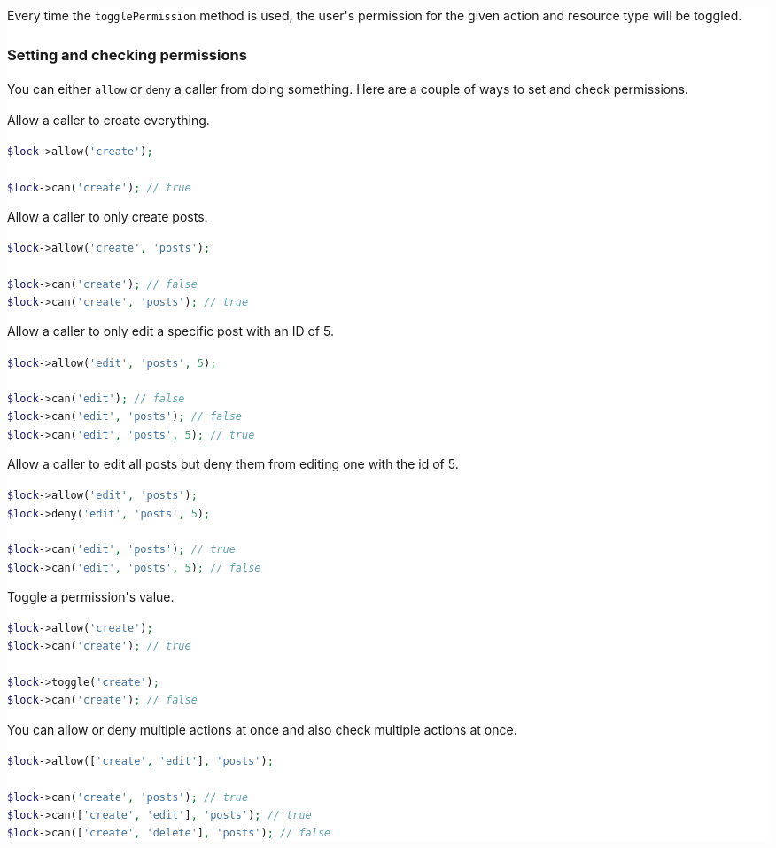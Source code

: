 Every time the `togglePermission` method is used, the user's permission for the given action and resource type will be toggled.

### Setting and checking permissions

You can either `allow` or `deny` a caller from doing something. Here are a couple of ways to set and check permissions.

Allow a caller to create everything.

```php
$lock->allow('create');

$lock->can('create'); // true
```

Allow a caller to only create posts.

```php
$lock->allow('create', 'posts');

$lock->can('create'); // false
$lock->can('create', 'posts'); // true
```

Allow a caller to only edit a specific post with an ID of 5.

```php
$lock->allow('edit', 'posts', 5);

$lock->can('edit'); // false
$lock->can('edit', 'posts'); // false
$lock->can('edit', 'posts', 5); // true
```

Allow a caller to edit all posts but deny them from editing one with the id of 5.

```php
$lock->allow('edit', 'posts');
$lock->deny('edit', 'posts', 5);

$lock->can('edit', 'posts'); // true
$lock->can('edit', 'posts', 5); // false
```

Toggle a permission's value.

```php
$lock->allow('create');
$lock->can('create'); // true

$lock->toggle('create');
$lock->can('create'); // false
```

You can allow or deny multiple actions at once and also check multiple actions at once.

```php
$lock->allow(['create', 'edit'], 'posts');

$lock->can('create', 'posts'); // true
$lock->can(['create', 'edit'], 'posts'); // true
$lock->can(['create', 'delete'], 'posts'); // false
```
